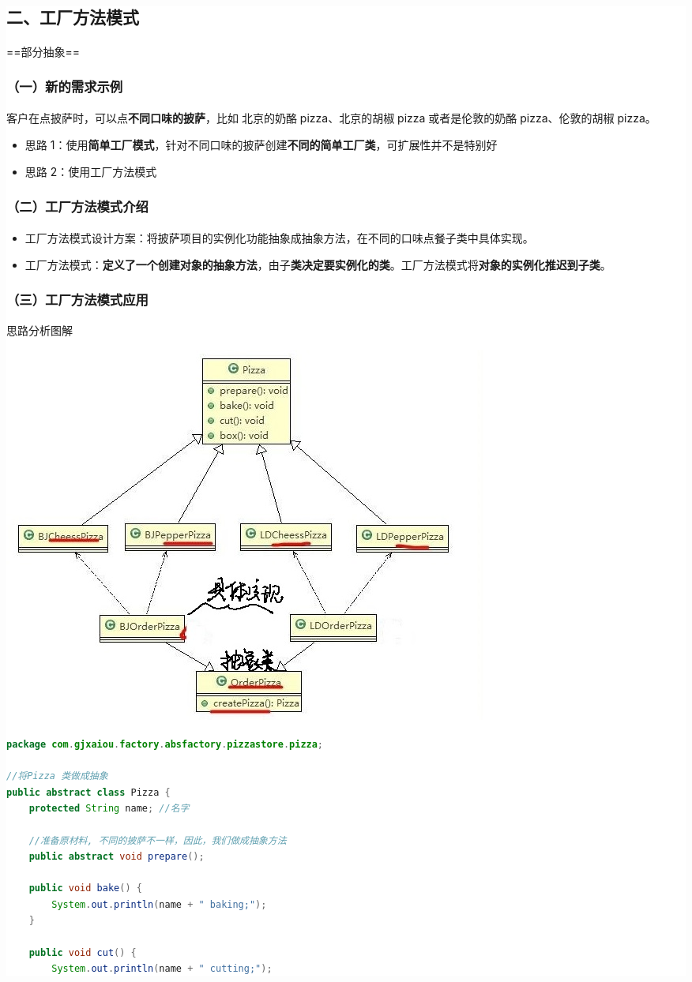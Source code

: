 

## 二、工厂方法模式

==部分抽象==

### （一）新的需求示例

客户在点披萨时，可以点**不同口味的披萨**，比如 北京的奶酪 pizza、北京的胡椒 pizza 或者是伦敦的奶酪 pizza、伦敦的胡椒 pizza。

-  思路 1：使用**简单工厂模式**，针对不同口味的披萨创建**不同的简单工厂类**，可扩展性并不是特别好

- 思路 2：使用工厂方法模式

### （二）工厂方法模式介绍

- 工厂方法模式设计方案：将披萨项目的实例化功能抽象成抽象方法，在不同的口味点餐子类中具体实现。

- 工厂方法模式：**定义了一个创建对象的抽象方法**，由子**类决定要实例化的类**。工厂方法模式将**对象的实例化推迟到子类**。

### （三）工厂方法模式应用

思路分析图解

![工厂方法模式](%E7%AC%AC%E5%85%AD%E7%AB%A0%EF%BC%9A%E5%B7%A5%E5%8E%82%E6%A8%A1%E5%BC%8F.resource/%E5%B7%A5%E5%8E%82%E6%96%B9%E6%B3%95%E6%A8%A1%E5%BC%8F.jpg)



```java
package com.gjxaiou.factory.absfactory.pizzastore.pizza;

//将Pizza 类做成抽象
public abstract class Pizza {
	protected String name; //名字

	//准备原材料, 不同的披萨不一样，因此，我们做成抽象方法
	public abstract void prepare();

	public void bake() {
		System.out.println(name + " baking;");
	}

	public void cut() {
		System.out.println(name + " cutting;");
```